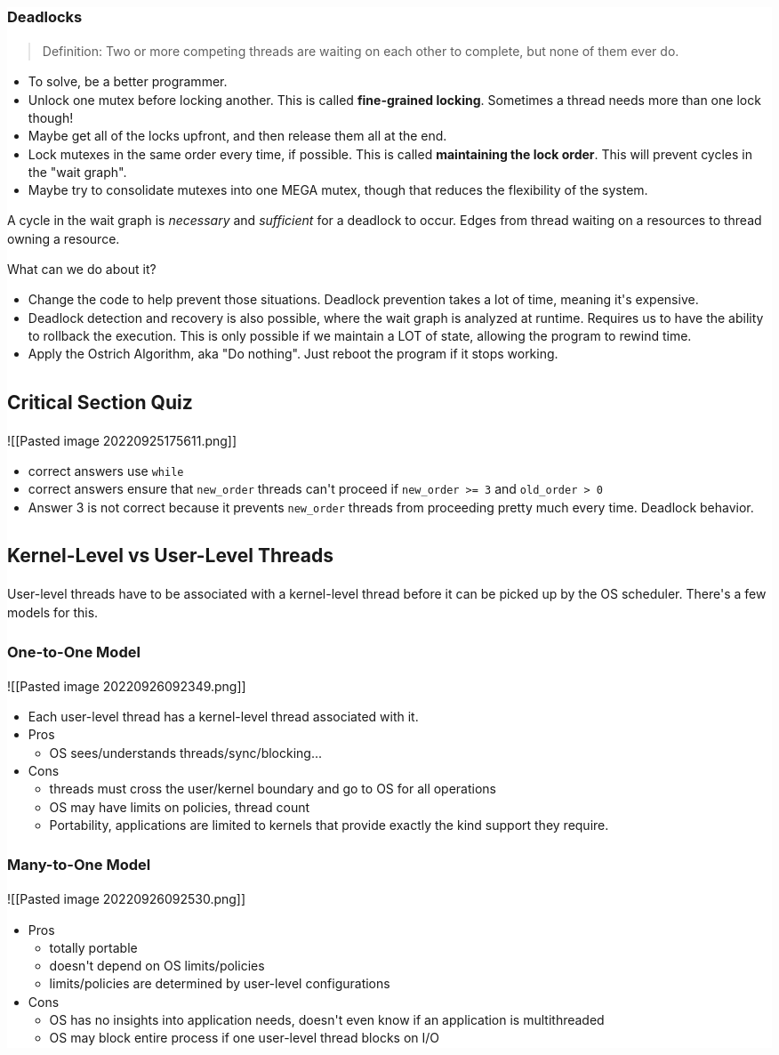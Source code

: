 ### Deadlocks
> Definition: Two or more competing threads are waiting on each other to complete, but none of them ever do.

- To solve, be a better programmer.
- Unlock one mutex before locking another. This is called **fine-grained locking**. Sometimes a thread needs more than one lock though!
- Maybe get all of the locks upfront, and then release them all at the end.
- Lock mutexes in the same order every time, if possible. This is called **maintaining the lock order**. This will prevent cycles in the "wait graph".
- Maybe try to consolidate mutexes into one MEGA mutex, though that reduces the flexibility of the system.

A cycle in the wait graph is _necessary_ and _sufficient_ for a deadlock to occur. Edges from thread waiting on a resources to thread owning a resource.

What can we do about it?
- Change the code to help prevent those situations. Deadlock prevention takes a lot of time, meaning it's expensive.
- Deadlock detection and recovery is also possible, where the wait graph is analyzed at runtime. Requires us to have the ability to rollback the execution. This is only possible if we maintain a LOT of state, allowing the program to rewind time.
- Apply the Ostrich Algorithm, aka "Do nothing". Just reboot the program if it stops working.

## Critical Section Quiz
![[Pasted image 20220925175611.png]]

- correct answers use `while`
- correct answers ensure that `new_order` threads can't proceed if `new_order >= 3` and `old_order > 0`
- Answer 3 is not correct because it prevents `new_order` threads from proceeding pretty much every time. Deadlock behavior.

## Kernel-Level vs User-Level Threads
User-level threads have to be associated with a kernel-level thread before it can be picked up by the OS scheduler. There's a few models for this.

### One-to-One Model
![[Pasted image 20220926092349.png]]
- Each user-level thread has a kernel-level thread associated with it.
- Pros
	- OS sees/understands threads/sync/blocking...
- Cons
	- threads must cross the user/kernel boundary and go to OS for all operations
	- OS may have limits on policies, thread count
	- Portability, applications are limited to kernels that provide exactly the kind support they require.

### Many-to-One Model
![[Pasted image 20220926092530.png]]
- Pros
	- totally portable
	- doesn't depend on OS limits/policies
	- limits/policies are determined by user-level configurations
- Cons
	- OS has no insights into application needs, doesn't even know if an application is multithreaded
	- OS may block entire process if one user-level thread blocks on I/O
